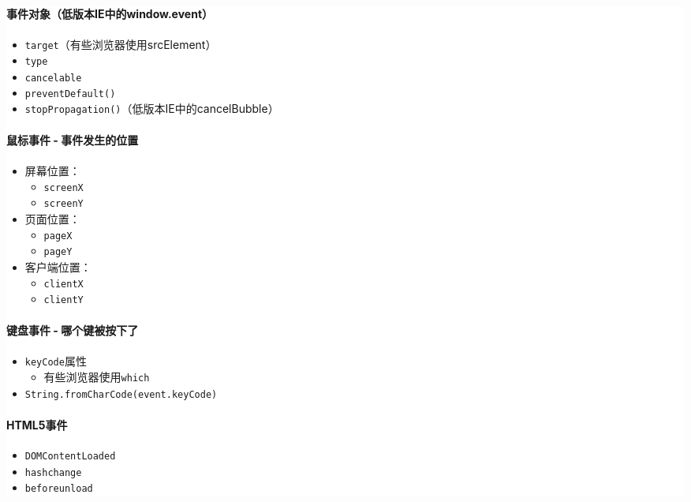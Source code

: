 #### 事件对象（低版本IE中的window.event）

- `target`（有些浏览器使用srcElement）
- `type`
- `cancelable`
- `preventDefault()`
- `stopPropagation()`（低版本IE中的cancelBubble）

#### 鼠标事件 - 事件发生的位置

- 屏幕位置：
    - `screenX`
    - `screenY`
- 页面位置：
    - `pageX`
    - `pageY`
- 客户端位置：
    - `clientX`
    - `clientY`

#### 键盘事件 - 哪个键被按下了

- `keyCode`属性
    - 有些浏览器使用`which`
- `String.fromCharCode(event.keyCode)`

#### HTML5事件

- `DOMContentLoaded`
- `hashchange`
- `beforeunload`
